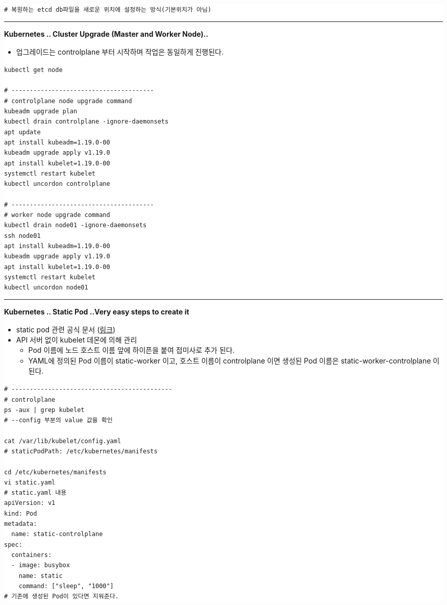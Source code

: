 ```shell
# 복원하는 etcd db파일을 새로운 위치에 설정하는 방식(기본위치가 아님)
```

---

**Kubernetes .. Cluster Upgrade (Master and Worker Node)..** 

- 업그레이드는 controlplane 부터 시작하며 작업은 동일하게 진행된다.

```shell
kubectl get node

# ---------------------------------------
# controlplane node upgrade command
kubeadm upgrade plan
kubectl drain controlplane -ignore-daemonsets
apt update
apt install kubeadm=1.19.0-00
kubeadm upgrade apply v1.19.0
apt install kubelet=1.19.0-00
systemctl restart kubelet
kubectl uncordon controlplane

# ---------------------------------------
# worker node upgrade command
kubectl drain node01 -ignore-daemonsets
ssh node01
apt install kubeadm=1.19.0-00
kubeadm upgrade apply v1.19.0
apt install kubelet=1.19.0-00
systemctl restart kubelet
kubectl uncordon node01
```

---

**Kubernetes .. Static Pod ..Very easy steps to create it**

- static pod 관련 공식 문서 ([링크](https://kubernetes.io/ko/docs/tasks/configure-pod-container/static-pod/))
- API 서버 없이 kubelet 데몬에 의해 관리
  - Pod 이름에 노드 호스트 이름 앞에 하이픈을 붙여 접미사로 추가 된다.
  - YAML에 정의된 Pod 이름이 static-worker 이고, 호스트 이름이 controlplane 이면 생성된 Pod 이름은 static-worker-controlplane 이 된다.

```shell
# --------------------------------------------
# controlplane
ps -aux | grep kubelet
# --config 부분의 value 값을 확인

cat /var/lib/kubelet/config.yaml
# staticPodPath: /etc/kubernetes/manifests

cd /etc/kubernetes/manifests
vi static.yaml
# static.yaml 내용
apiVersion: v1
kind: Pod
metadata:
  name: static-controlplane
spec:
  containers:
  - image: busybox
    name: static
    command: ["sleep", "1000"]
# 기존에 생성된 Pod이 있다면 지워준다.
```